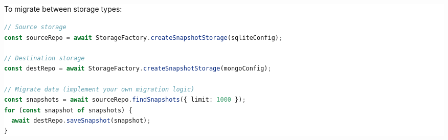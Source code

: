 To migrate between storage types:

```typescript
// Source storage
const sourceRepo = await StorageFactory.createSnapshotStorage(sqliteConfig);

// Destination storage
const destRepo = await StorageFactory.createSnapshotStorage(mongoConfig);

// Migrate data (implement your own migration logic)
const snapshots = await sourceRepo.findSnapshots({ limit: 1000 });
for (const snapshot of snapshots) {
  await destRepo.saveSnapshot(snapshot);
}
```
